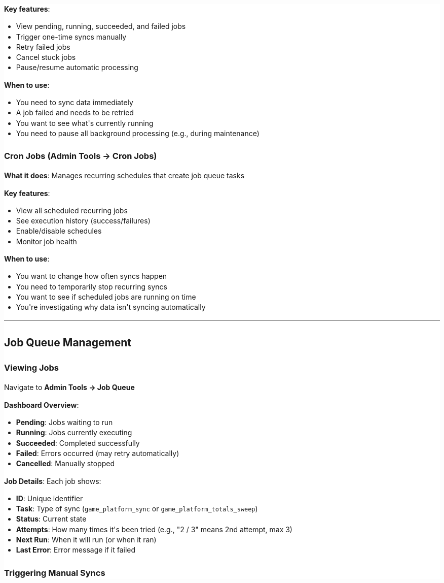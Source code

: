 **Key features**:
- View pending, running, succeeded, and failed jobs
- Trigger one-time syncs manually
- Retry failed jobs
- Cancel stuck jobs
- Pause/resume automatic processing

**When to use**:
- You need to sync data immediately
- A job failed and needs to be retried
- You want to see what's currently running
- You need to pause all background processing (e.g., during maintenance)

### Cron Jobs (Admin Tools → Cron Jobs)

**What it does**: Manages recurring schedules that create job queue tasks

**Key features**:
- View all scheduled recurring jobs
- See execution history (success/failures)
- Enable/disable schedules
- Monitor job health

**When to use**:
- You want to change how often syncs happen
- You need to temporarily stop recurring syncs
- You want to see if scheduled jobs are running on time
- You're investigating why data isn't syncing automatically

---

## Job Queue Management

### Viewing Jobs

Navigate to **Admin Tools → Job Queue**

**Dashboard Overview**:
- **Pending**: Jobs waiting to run
- **Running**: Jobs currently executing
- **Succeeded**: Completed successfully
- **Failed**: Errors occurred (may retry automatically)
- **Cancelled**: Manually stopped

**Job Details**:
Each job shows:
- **ID**: Unique identifier
- **Task**: Type of sync (`game_platform_sync` or `game_platform_totals_sweep`)
- **Status**: Current state
- **Attempts**: How many times it's been tried (e.g., "2 / 3" means 2nd attempt, max 3)
- **Next Run**: When it will run (or when it ran)
- **Last Error**: Error message if it failed

### Triggering Manual Syncs
